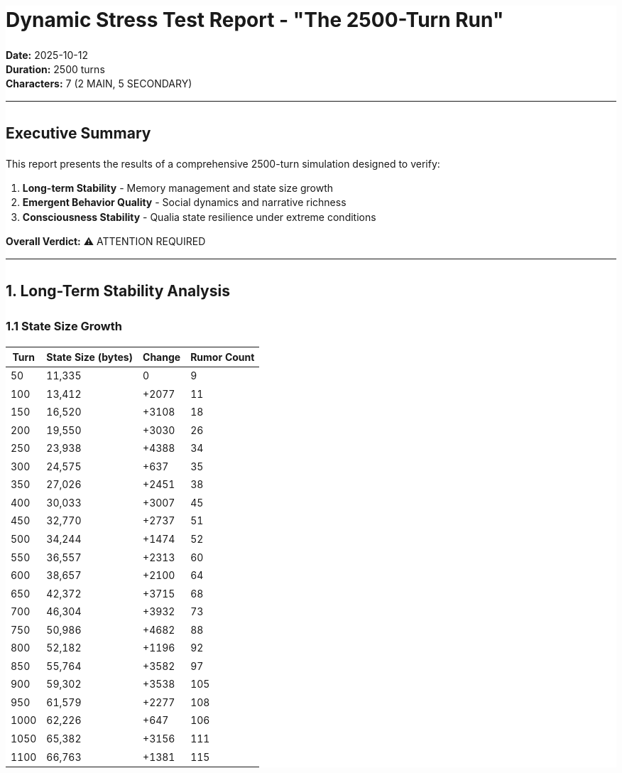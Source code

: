 # Dynamic Stress Test Report - "The 2500-Turn Run"

**Date:** 2025-10-12  
**Duration:** 2500 turns  
**Characters:** 7 (2 MAIN, 5 SECONDARY)

---

## Executive Summary

This report presents the results of a comprehensive 2500-turn simulation designed to verify:
1. **Long-term Stability** - Memory management and state size growth
2. **Emergent Behavior Quality** - Social dynamics and narrative richness
3. **Consciousness Stability** - Qualia state resilience under extreme conditions

**Overall Verdict:** ⚠️ ATTENTION REQUIRED

---

## 1. Long-Term Stability Analysis

### 1.1 State Size Growth

| Turn | State Size (bytes) | Change | Rumor Count |
|------|-------------------|--------|-------------|
| 50 | 11,335 | 0 | 9 |
| 100 | 13,412 | +2077 | 11 |
| 150 | 16,520 | +3108 | 18 |
| 200 | 19,550 | +3030 | 26 |
| 250 | 23,938 | +4388 | 34 |
| 300 | 24,575 | +637 | 35 |
| 350 | 27,026 | +2451 | 38 |
| 400 | 30,033 | +3007 | 45 |
| 450 | 32,770 | +2737 | 51 |
| 500 | 34,244 | +1474 | 52 |
| 550 | 36,557 | +2313 | 60 |
| 600 | 38,657 | +2100 | 64 |
| 650 | 42,372 | +3715 | 68 |
| 700 | 46,304 | +3932 | 73 |
| 750 | 50,986 | +4682 | 88 |
| 800 | 52,182 | +1196 | 92 |
| 850 | 55,764 | +3582 | 97 |
| 900 | 59,302 | +3538 | 105 |
| 950 | 61,579 | +2277 | 108 |
| 1000 | 62,226 | +647 | 106 |
| 1050 | 65,382 | +3156 | 111 |
| 1100 | 66,763 | +1381 | 115 |